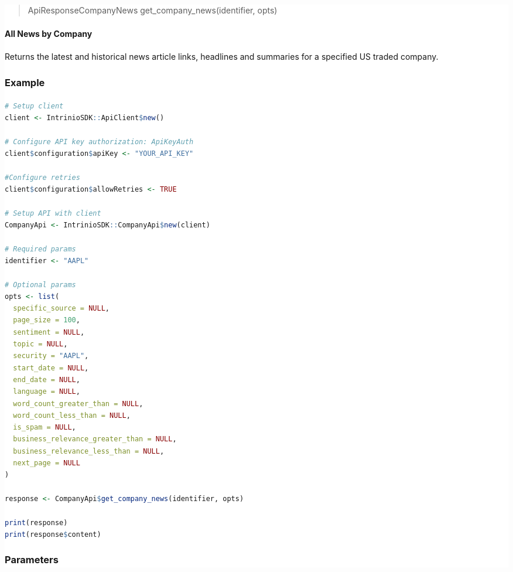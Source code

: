 [//]: # (START_OVERVIEW)

> ApiResponseCompanyNews get_company_news(identifier, opts)

#### All News by Company


Returns the latest and historical news article links, headlines and summaries for a specified US traded company.

[//]: # (END_OVERVIEW)

### Example

[//]: # (START_CODE_EXAMPLE)
```r
# Setup client
client <- IntrinioSDK::ApiClient$new()

# Configure API key authorization: ApiKeyAuth
client$configuration$apiKey <- "YOUR_API_KEY"

#Configure retries
client$configuration$allowRetries <- TRUE

# Setup API with client
CompanyApi <- IntrinioSDK::CompanyApi$new(client)

# Required params
identifier <- "AAPL"

# Optional params
opts <- list(
  specific_source = NULL,
  page_size = 100,
  sentiment = NULL,
  topic = NULL,
  security = "AAPL",
  start_date = NULL,
  end_date = NULL,
  language = NULL,
  word_count_greater_than = NULL,
  word_count_less_than = NULL,
  is_spam = NULL,
  business_relevance_greater_than = NULL,
  business_relevance_less_than = NULL,
  next_page = NULL
)

response <- CompanyApi$get_company_news(identifier, opts)

print(response)
print(response$content)
```

[//]: # (END_CODE_EXAMPLE)

[//]: # (START_DEFINITION)

### Parameters


[//]: # (START_OPERATION)
[//]: # (CLASS:IntrinioSDK::CompanyApi)
[//]: # (METHOD:get_all_companies)
[//]: # (RETURN_TYPE:IntrinioSDK::ApiResponseCompanies)
[//]: # (RETURN_TYPE_KIND:object)
[//]: # (RETURN_TYPE_DOC:ApiResponseCompanies.md)
[//]: # (OPERATION:get_all_companies_v2)
[//]: # (ENDPOINT:/companies)
[//]: # (DOCUMENT_LINK:CompanyApi.md#get_all_companies)
[//]: # (START_PARAMETERS)
[//]: # (END_PARAMETERS)
[//]: # (END_OPERATION)
[//]: # (START_OPERATION)
[//]: # (CLASS:IntrinioSDK::CompanyApi)
[//]: # (METHOD:get_all_companies_daily_metrics)
[//]: # (RETURN_TYPE:IntrinioSDK::ApiResponseCompanyDailyMetrics)
[//]: # (RETURN_TYPE_KIND:object)
[//]: # (RETURN_TYPE_DOC:ApiResponseCompanyDailyMetrics.md)
[//]: # (OPERATION:get_all_companies_daily_metrics_v2)
[//]: # (ENDPOINT:/companies/daily_metrics)
[//]: # (DOCUMENT_LINK:CompanyApi.md#get_all_companies_daily_metrics)
[//]: # (START_PARAMETERS)
[//]: # (END_PARAMETERS)
[//]: # (END_OPERATION)
[//]: # (START_OPERATION)
[//]: # (CLASS:IntrinioSDK::CompanyApi)
[//]: # (METHOD:get_all_company_news)
[//]: # (RETURN_TYPE:IntrinioSDK::ApiResponseNews)
[//]: # (RETURN_TYPE_KIND:object)
[//]: # (RETURN_TYPE_DOC:ApiResponseNews.md)
[//]: # (OPERATION:get_all_company_news_v2)
[//]: # (ENDPOINT:/companies/news)
[//]: # (DOCUMENT_LINK:CompanyApi.md#get_all_company_news)
[//]: # (START_PARAMETERS)
[//]: # (END_PARAMETERS)
[//]: # (END_OPERATION)
[//]: # (START_OPERATION)
[//]: # (CLASS:IntrinioSDK::CompanyApi)
[//]: # (METHOD:get_company)
[//]: # (RETURN_TYPE:IntrinioSDK::Company)
[//]: # (RETURN_TYPE_KIND:object)
[//]: # (RETURN_TYPE_DOC:Company.md)
[//]: # (OPERATION:get_company_v2)
[//]: # (ENDPOINT:/companies/{identifier})
[//]: # (DOCUMENT_LINK:CompanyApi.md#get_company)
[//]: # (START_PARAMETERS)
[//]: # (END_PARAMETERS)
[//]: # (END_OPERATION)
[//]: # (START_OPERATION)
[//]: # (CLASS:IntrinioSDK::CompanyApi)
[//]: # (METHOD:get_company_answers)
[//]: # (RETURN_TYPE:IntrinioSDK::ApiResponseCompanyAnswers)
[//]: # (RETURN_TYPE_KIND:object)
[//]: # (RETURN_TYPE_DOC:ApiResponseCompanyAnswers.md)
[//]: # (OPERATION:get_company_answers_v2)
[//]: # (ENDPOINT:/companies/{identifier}/answers)
[//]: # (DOCUMENT_LINK:CompanyApi.md#get_company_answers)
[//]: # (START_PARAMETERS)
[//]: # (END_PARAMETERS)
[//]: # (END_OPERATION)
[//]: # (START_OPERATION)
[//]: # (CLASS:IntrinioSDK::CompanyApi)
[//]: # (METHOD:get_company_daily_metrics)
[//]: # (RETURN_TYPE:IntrinioSDK::ApiResponseCompanyDailyMetrics)
[//]: # (RETURN_TYPE_KIND:object)
[//]: # (RETURN_TYPE_DOC:ApiResponseCompanyDailyMetrics.md)
[//]: # (OPERATION:get_company_daily_metrics_v2)
[//]: # (ENDPOINT:/companies/{identifier}/daily_metrics)
[//]: # (DOCUMENT_LINK:CompanyApi.md#get_company_daily_metrics)
[//]: # (START_PARAMETERS)
[//]: # (END_PARAMETERS)
[//]: # (END_OPERATION)
[//]: # (START_OPERATION)
[//]: # (CLASS:IntrinioSDK::CompanyApi)
[//]: # (METHOD:get_company_data_point_number)
[//]: # (RETURN_TYPE:Numeric)
[//]: # (RETURN_TYPE_KIND:primitive)
[//]: # (RETURN_TYPE_DOC:)
[//]: # (OPERATION:get_company_data_point_number_v2)
[//]: # (ENDPOINT:/companies/{identifier}/data_point/{tag}/number)
[//]: # (DOCUMENT_LINK:CompanyApi.md#get_company_data_point_number)
[//]: # (START_PARAMETERS)
[//]: # (END_PARAMETERS)
[//]: # (END_OPERATION)
[//]: # (START_OPERATION)
[//]: # (CLASS:IntrinioSDK::CompanyApi)
[//]: # (METHOD:get_company_data_point_text)
[//]: # (RETURN_TYPE:Character)
[//]: # (RETURN_TYPE_KIND:primitive)
[//]: # (RETURN_TYPE_DOC:)
[//]: # (OPERATION:get_company_data_point_text_v2)
[//]: # (ENDPOINT:/companies/{identifier}/data_point/{tag}/text)
[//]: # (DOCUMENT_LINK:CompanyApi.md#get_company_data_point_text)
[//]: # (START_PARAMETERS)
[//]: # (END_PARAMETERS)
[//]: # (END_OPERATION)
[//]: # (START_OPERATION)
[//]: # (CLASS:IntrinioSDK::CompanyApi)
[//]: # (METHOD:get_company_filings)
[//]: # (RETURN_TYPE:IntrinioSDK::ApiResponseCompanyFilings)
[//]: # (RETURN_TYPE_KIND:object)
[//]: # (RETURN_TYPE_DOC:ApiResponseCompanyFilings.md)
[//]: # (OPERATION:get_company_filings_v2)
[//]: # (ENDPOINT:/companies/{identifier}/filings)
[//]: # (DOCUMENT_LINK:CompanyApi.md#get_company_filings)
[//]: # (START_PARAMETERS)
[//]: # (END_PARAMETERS)
[//]: # (END_OPERATION)
[//]: # (START_OPERATION)
[//]: # (CLASS:IntrinioSDK::CompanyApi)
[//]: # (METHOD:get_company_fundamentals)
[//]: # (RETURN_TYPE:IntrinioSDK::ApiResponseCompanyFundamentals)
[//]: # (RETURN_TYPE_KIND:object)
[//]: # (RETURN_TYPE_DOC:ApiResponseCompanyFundamentals.md)
[//]: # (OPERATION:get_company_fundamentals_v2)
[//]: # (ENDPOINT:/companies/{identifier}/fundamentals)
[//]: # (DOCUMENT_LINK:CompanyApi.md#get_company_fundamentals)
[//]: # (START_PARAMETERS)
[//]: # (END_PARAMETERS)
[//]: # (END_OPERATION)
[//]: # (START_OPERATION)
[//]: # (CLASS:IntrinioSDK::CompanyApi)
[//]: # (METHOD:get_company_historical_data)
[//]: # (RETURN_TYPE:IntrinioSDK::ApiResponseCompanyHistoricalData)
[//]: # (RETURN_TYPE_KIND:object)
[//]: # (RETURN_TYPE_DOC:ApiResponseCompanyHistoricalData.md)
[//]: # (OPERATION:get_company_historical_data_v2)
[//]: # (ENDPOINT:/companies/{identifier}/historical_data/{tag})
[//]: # (DOCUMENT_LINK:CompanyApi.md#get_company_historical_data)
[//]: # (START_PARAMETERS)
[//]: # (END_PARAMETERS)
[//]: # (END_OPERATION)
[//]: # (START_OPERATION)
[//]: # (CLASS:IntrinioSDK::CompanyApi)
[//]: # (METHOD:get_company_ipos)
[//]: # (RETURN_TYPE:IntrinioSDK::ApiResponseInitialPublicOfferings)
[//]: # (RETURN_TYPE_KIND:object)
[//]: # (RETURN_TYPE_DOC:ApiResponseInitialPublicOfferings.md)
[//]: # (OPERATION:get_company_ipos_v2)
[//]: # (ENDPOINT:/companies/ipos)
[//]: # (DOCUMENT_LINK:CompanyApi.md#get_company_ipos)
[//]: # (START_PARAMETERS)
[//]: # (END_PARAMETERS)
[//]: # (END_OPERATION)
[//]: # (START_OPERATION)
[//]: # (CLASS:IntrinioSDK::CompanyApi)
[//]: # (METHOD:get_company_news)
[//]: # (RETURN_TYPE:IntrinioSDK::ApiResponseCompanyNews)
[//]: # (RETURN_TYPE_KIND:object)
[//]: # (RETURN_TYPE_DOC:ApiResponseCompanyNews.md)
[//]: # (OPERATION:get_company_news_v2)
[//]: # (ENDPOINT:/companies/{identifier}/news)
[//]: # (DOCUMENT_LINK:CompanyApi.md#get_company_news)
[//]: # (START_PARAMETERS)
[//]: # (END_PARAMETERS)
[//]: # (END_OPERATION)
[//]: # (START_OPERATION)
[//]: # (CLASS:IntrinioSDK::CompanyApi)
[//]: # (METHOD:get_company_news_body)
[//]: # (RETURN_TYPE:IntrinioSDK::ApiResponseCompanyNewsBody)
[//]: # (RETURN_TYPE_KIND:object)
[//]: # (RETURN_TYPE_DOC:ApiResponseCompanyNewsBody.md)
[//]: # (OPERATION:get_company_news_body_v2)
[//]: # (ENDPOINT:/companies/news/body)
[//]: # (DOCUMENT_LINK:CompanyApi.md#get_company_news_body)
[//]: # (START_PARAMETERS)
[//]: # (END_PARAMETERS)
[//]: # (END_OPERATION)
[//]: # (START_OPERATION)
[//]: # (CLASS:IntrinioSDK::CompanyApi)
[//]: # (METHOD:get_company_public_float)
[//]: # (RETURN_TYPE:IntrinioSDK::ApiResponseCompanyPublicFloatResult)
[//]: # (RETURN_TYPE_KIND:object)
[//]: # (RETURN_TYPE_DOC:ApiResponseCompanyPublicFloatResult.md)
[//]: # (OPERATION:get_company_public_float_v2)
[//]: # (ENDPOINT:/companies/{identifier}/public_float)
[//]: # (DOCUMENT_LINK:CompanyApi.md#get_company_public_float)
[//]: # (START_PARAMETERS)
[//]: # (END_PARAMETERS)
[//]: # (END_OPERATION)
[//]: # (START_OPERATION)
[//]: # (CLASS:IntrinioSDK::CompanyApi)
[//]: # (METHOD:get_company_securities)
[//]: # (RETURN_TYPE:IntrinioSDK::ApiResponseCompanySecurities)
[//]: # (RETURN_TYPE_KIND:object)
[//]: # (RETURN_TYPE_DOC:ApiResponseCompanySecurities.md)
[//]: # (OPERATION:get_company_securities_v2)
[//]: # (ENDPOINT:/companies/{identifier}/securities)
[//]: # (DOCUMENT_LINK:CompanyApi.md#get_company_securities)
[//]: # (START_PARAMETERS)
[//]: # (END_PARAMETERS)
[//]: # (END_OPERATION)
[//]: # (START_OPERATION)
[//]: # (CLASS:IntrinioSDK::CompanyApi)
[//]: # (METHOD:insider_transaction_filings_by_company)
[//]: # (RETURN_TYPE:IntrinioSDK::ApiResponseInsiderTransactionFilings)
[//]: # (RETURN_TYPE_KIND:object)
[//]: # (RETURN_TYPE_DOC:ApiResponseInsiderTransactionFilings.md)
[//]: # (OPERATION:insider_transaction_filings_by_company_v2)
[//]: # (ENDPOINT:/companies/{identifier}/insider_transaction_filings)
[//]: # (DOCUMENT_LINK:CompanyApi.md#insider_transaction_filings_by_company)
[//]: # (START_PARAMETERS)
[//]: # (END_PARAMETERS)
[//]: # (END_OPERATION)
[//]: # (START_OPERATION)
[//]: # (CLASS:IntrinioSDK::CompanyApi)
[//]: # (METHOD:latest_insider_transaction_filing_by_company)
[//]: # (RETURN_TYPE:IntrinioSDK::InsiderTransactionFiling)
[//]: # (RETURN_TYPE_KIND:object)
[//]: # (RETURN_TYPE_DOC:InsiderTransactionFiling.md)
[//]: # (OPERATION:latest_insider_transaction_filing_by_company_v2)
[//]: # (ENDPOINT:/companies/{identifier}/insider_transaction_filings/latest)
[//]: # (DOCUMENT_LINK:CompanyApi.md#latest_insider_transaction_filing_by_company)
[//]: # (START_PARAMETERS)
[//]: # (END_PARAMETERS)
[//]: # (END_OPERATION)
[//]: # (START_OPERATION)
[//]: # (CLASS:IntrinioSDK::CompanyApi)
[//]: # (METHOD:lookup_company_fundamental)
[//]: # (RETURN_TYPE:IntrinioSDK::Fundamental)
[//]: # (RETURN_TYPE_KIND:object)
[//]: # (RETURN_TYPE_DOC:Fundamental.md)
[//]: # (OPERATION:lookup_company_fundamental_v2)
[//]: # (ENDPOINT:/companies/{identifier}/fundamentals/lookup/{statement_code}/{fiscal_year}/{fiscal_period})
[//]: # (DOCUMENT_LINK:CompanyApi.md#lookup_company_fundamental)
[//]: # (START_PARAMETERS)
[//]: # (END_PARAMETERS)
[//]: # (END_OPERATION)
[//]: # (START_OPERATION)
[//]: # (CLASS:IntrinioSDK::CompanyApi)
[//]: # (METHOD:recognize_company)
[//]: # (RETURN_TYPE:IntrinioSDK::ApiResponseCompanyRecognize)
[//]: # (RETURN_TYPE_KIND:object)
[//]: # (RETURN_TYPE_DOC:ApiResponseCompanyRecognize.md)
[//]: # (OPERATION:recognize_company_v2)
[//]: # (ENDPOINT:/companies/recognize)
[//]: # (DOCUMENT_LINK:CompanyApi.md#recognize_company)
[//]: # (START_PARAMETERS)
[//]: # (END_PARAMETERS)
[//]: # (END_OPERATION)
[//]: # (START_OPERATION)
[//]: # (CLASS:IntrinioSDK::CompanyApi)
[//]: # (METHOD:search_companies)
[//]: # (RETURN_TYPE:IntrinioSDK::ApiResponseCompaniesSearch)
[//]: # (RETURN_TYPE_KIND:object)
[//]: # (RETURN_TYPE_DOC:ApiResponseCompaniesSearch.md)
[//]: # (OPERATION:search_companies_v2)
[//]: # (ENDPOINT:/companies/search)
[//]: # (DOCUMENT_LINK:CompanyApi.md#search_companies)
[//]: # (START_PARAMETERS)
[//]: # (END_PARAMETERS)
[//]: # (END_OPERATION)
[//]: # (START_OPERATION)
[//]: # (CLASS:IntrinioSDK::CompanyApi)
[//]: # (METHOD:shares_outstanding_by_company)
[//]: # (RETURN_TYPE:IntrinioSDK::ApiResponseCompanySharesOutstanding)
[//]: # (RETURN_TYPE_KIND:object)
[//]: # (RETURN_TYPE_DOC:ApiResponseCompanySharesOutstanding.md)
[//]: # (OPERATION:shares_outstanding_by_company_v2)
[//]: # (ENDPOINT:/companies/{identifier}/shares_outstanding)
[//]: # (DOCUMENT_LINK:CompanyApi.md#shares_outstanding_by_company)
[//]: # (START_PARAMETERS)
[//]: # (END_PARAMETERS)
[//]: # (END_OPERATION)